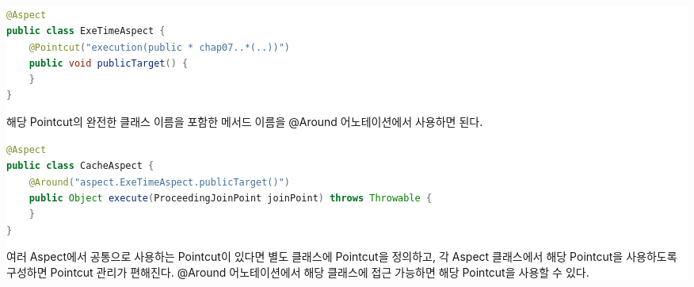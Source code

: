 ```java
@Aspect
public class ExeTimeAspect {
    @Pointcut("execution(public * chap07..*(..))")
    public void publicTarget() {
    }
}
```

해당 Pointcut의 완전한 클래스 이름을 포함한 메서드 이름을 @Around 어노테이션에서 사용하면 된다.

```java
@Aspect
public class CacheAspect {
    @Around("aspect.ExeTimeAspect.publicTarget()")
    public Object execute(ProceedingJoinPoint joinPoint) throws Throwable {
    }
}
```

여러 Aspect에서 공통으로 사용하는 Pointcut이 있다면 별도 클래스에 Pointcut을 정의하고, 각 Aspect 클래스에서 해당 Pointcut을 사용하도록 구성하면 Pointcut 관리가 편해진다. @Around 어노테이션에서 해당 클래스에 접근 가능하면 해당 Pointcut을 사용할 수 있다.
